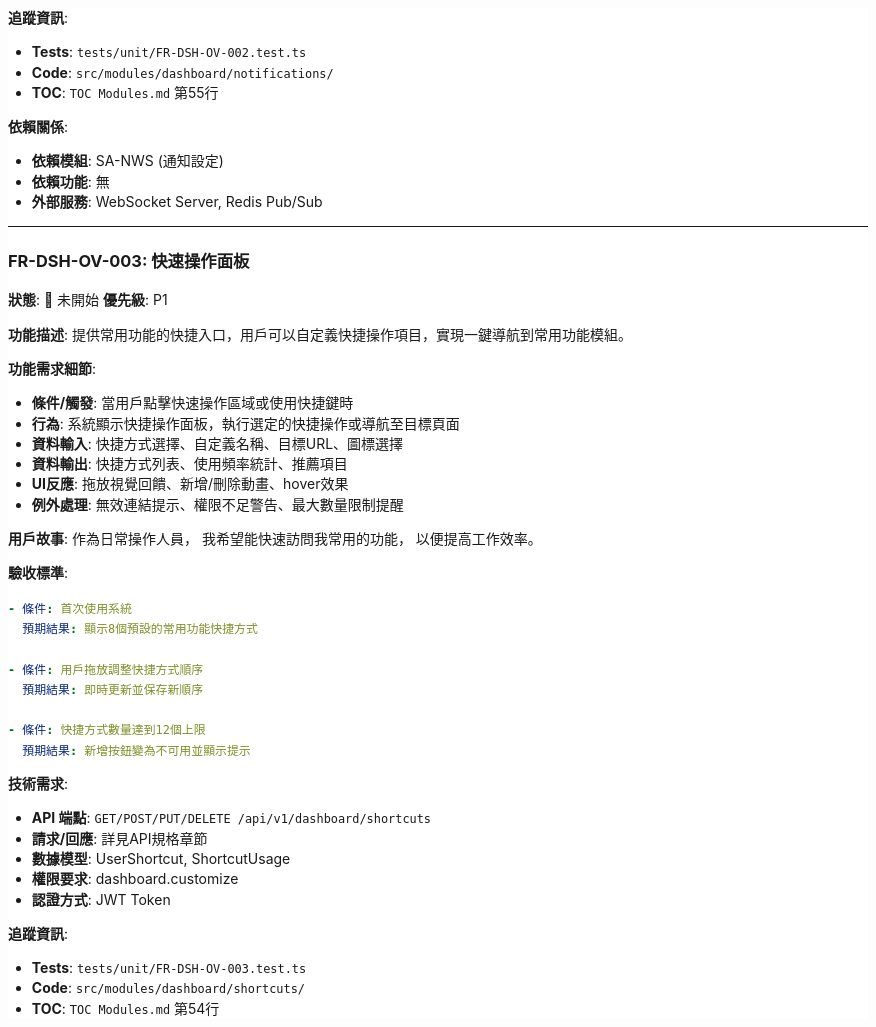 **追蹤資訊**:
- **Tests**: `tests/unit/FR-DSH-OV-002.test.ts`
- **Code**: `src/modules/dashboard/notifications/`
- **TOC**: `TOC Modules.md` 第55行

**依賴關係**:
- **依賴模組**: SA-NWS (通知設定)
- **依賴功能**: 無
- **外部服務**: WebSocket Server, Redis Pub/Sub

---

### FR-DSH-OV-003: 快速操作面板
**狀態**: 🔴 未開始
**優先級**: P1

**功能描述**:
提供常用功能的快捷入口，用戶可以自定義快捷操作項目，實現一鍵導航到常用功能模組。

**功能需求細節**:
- **條件/觸發**: 當用戶點擊快速操作區域或使用快捷鍵時
- **行為**: 系統顯示快捷操作面板，執行選定的快捷操作或導航至目標頁面
- **資料輸入**: 快捷方式選擇、自定義名稱、目標URL、圖標選擇
- **資料輸出**: 快捷方式列表、使用頻率統計、推薦項目
- **UI反應**: 拖放視覺回饋、新增/刪除動畫、hover效果
- **例外處理**: 無效連結提示、權限不足警告、最大數量限制提醒

**用戶故事**:
作為日常操作人員，
我希望能快速訪問我常用的功能，
以便提高工作效率。

**驗收標準**:
```yaml
- 條件: 首次使用系統
  預期結果: 顯示8個預設的常用功能快捷方式
  
- 條件: 用戶拖放調整快捷方式順序
  預期結果: 即時更新並保存新順序
  
- 條件: 快捷方式數量達到12個上限
  預期結果: 新增按鈕變為不可用並顯示提示
```

**技術需求**:
- **API 端點**: `GET/POST/PUT/DELETE /api/v1/dashboard/shortcuts`
- **請求/回應**: 詳見API規格章節
- **數據模型**: UserShortcut, ShortcutUsage
- **權限要求**: dashboard.customize
- **認證方式**: JWT Token

**追蹤資訊**:
- **Tests**: `tests/unit/FR-DSH-OV-003.test.ts`
- **Code**: `src/modules/dashboard/shortcuts/`
- **TOC**: `TOC Modules.md` 第54行

